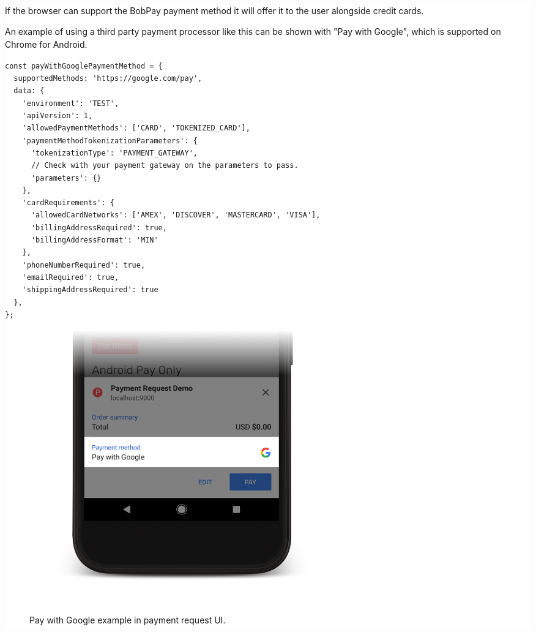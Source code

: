```
```

If the browser can support the BobPay payment method it will offer it to the
user alongside credit cards.

An example of using a third party payment processor like this can be
shown with "Pay with Google", which is supported on Chrome for Android.

```
const payWithGooglePaymentMethod = {
  supportedMethods: 'https://google.com/pay',
  data: {
    'environment': 'TEST',
    'apiVersion': 1,
    'allowedPaymentMethods': ['CARD', 'TOKENIZED_CARD'],
    'paymentMethodTokenizationParameters': {
      'tokenizationType': 'PAYMENT_GATEWAY',
      // Check with your payment gateway on the parameters to pass.
      'parameters': {}
    },
    'cardRequirements': {
      'allowedCardNetworks': ['AMEX', 'DISCOVER', 'MASTERCARD', 'VISA'],
      'billingAddressRequired': true,
      'billingAddressFormat': 'MIN'
    },
    'phoneNumberRequired': true,
    'emailRequired': true,
    'shippingAddressRequired': true
  },
};
```

<div class="attempt-center">
  <figure>
    <img src="./images/deep-dive/pr-demo-pwg-and-cards-short-blackout.png" alt="Pay with Google example in the payment request UI.">
    <figcaption>
      Pay with Google example in payment request UI.
    </figcaption>
  </figure>
</div>
